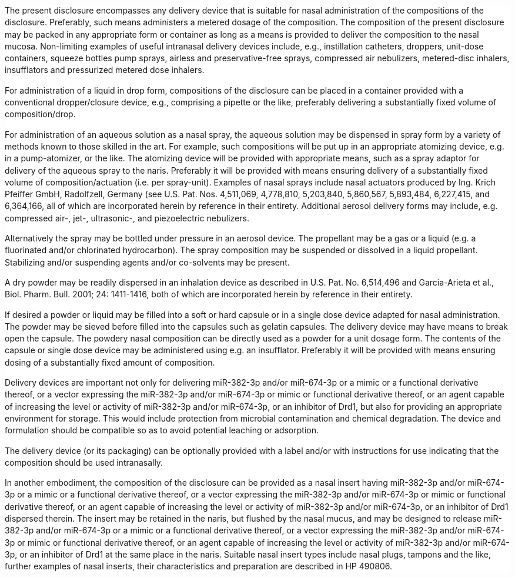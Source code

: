 The present disclosure encompasses any delivery device that is suitable for nasal administration of the compositions of the disclosure. Preferably, such means administers a metered dosage of the composition. The composition of the present disclosure may be packed in any appropriate form or container as long as a means is provided to deliver the composition to the nasal mucosa. Non-limiting examples of useful intranasal delivery devices include, e.g., instillation catheters, droppers, unit-dose containers, squeeze bottles pump sprays, airless and preservative-free sprays, compressed air nebulizers, metered-disc inhalers, insufflators and pressurized metered dose inhalers.

For administration of a liquid in drop form, compositions of the disclosure can be placed in a container provided with a conventional dropper/closure device, e.g., comprising a pipette or the like, preferably delivering a substantially fixed volume of composition/drop.

For administration of an aqueous solution as a nasal spray, the aqueous solution may be dispensed in spray form by a variety of methods known to those skilled in the art. For example, such compositions will be put up in an appropriate atomizing device, e.g. in a pump-atomizer, or the like. The atomizing device will be provided with appropriate means, such as a spray adaptor for delivery of the aqueous spray to the naris. Preferably it will be provided with means ensuring delivery of a substantially fixed volume of composition/actuation (i.e. per spray-unit). Examples of nasal sprays include nasal actuators produced by Ing. Krich Pfeiffer GmbH, Radolfzell, Germany (see U.S. Pat. Nos. 4,511,069, 4,778,810, 5,203,840, 5,860,567, 5,893,484, 6,227,415, and 6,364,166, all of which are incorporated herein by reference in their entirety. Additional aerosol delivery forms may include, e.g. compressed air-, jet-, ultrasonic-, and piezoelectric nebulizers.

Alternatively the spray may be bottled under pressure in an aerosol device. The propellant may be a gas or a liquid (e.g. a fluorinated and/or chlorinated hydrocarbon). The spray composition may be suspended or dissolved in a liquid propellant. Stabilizing and/or suspending agents and/or co-solvents may be present.

A dry powder may be readily dispersed in an inhalation device as described in U.S. Pat. No. 6,514,496 and Garcia-Arieta et al., Biol. Pharm. Bull. 2001; 24: 1411-1416, both of which are incorporated herein by reference in their entirety.

If desired a powder or liquid may be filled into a soft or hard capsule or in a single dose device adapted for nasal administration. The powder may be sieved before filled into the capsules such as gelatin capsules. The delivery device may have means to break open the capsule. The powdery nasal composition can be directly used as a powder for a unit dosage form. The contents of the capsule or single dose device may be administered using e.g. an insufflator. Preferably it will be provided with means ensuring dosing of a substantially fixed amount of composition.

Delivery devices are important not only for delivering miR-382-3p and/or miR-674-3p or a mimic or a functional derivative thereof, or a vector expressing the miR-382-3p and/or miR-674-3p or mimic or functional derivative thereof, or an agent capable of increasing the level or activity of miR-382-3p and/or miR-674-3p, or an inhibitor of Drd1, but also for providing an appropriate environment for storage. This would include protection from microbial contamination and chemical degradation. The device and formulation should be compatible so as to avoid potential leaching or adsorption.

The delivery device (or its packaging) can be optionally provided with a label and/or with instructions for use indicating that the composition should be used intranasally.

In another embodiment, the composition of the disclosure can be provided as a nasal insert having miR-382-3p and/or miR-674-3p or a mimic or a functional derivative thereof, or a vector expressing the miR-382-3p and/or miR-674-3p or mimic or functional derivative thereof, or an agent capable of increasing the level or activity of miR-382-3p and/or miR-674-3p, or an inhibitor of Drd1 dispersed therein. The insert may be retained in the naris, but flushed by the nasal mucus, and may be designed to release miR-382-3p and/or miR-674-3p or a mimic or a functional derivative thereof, or a vector expressing the miR-382-3p and/or miR-674-3p or mimic or functional derivative thereof, or an agent capable of increasing the level or activity of miR-382-3p and/or miR-674-3p, or an inhibitor of Drd1 at the same place in the naris. Suitable nasal insert types include nasal plugs, tampons and the like, further examples of nasal inserts, their characteristics and preparation are described in HP 490806.
